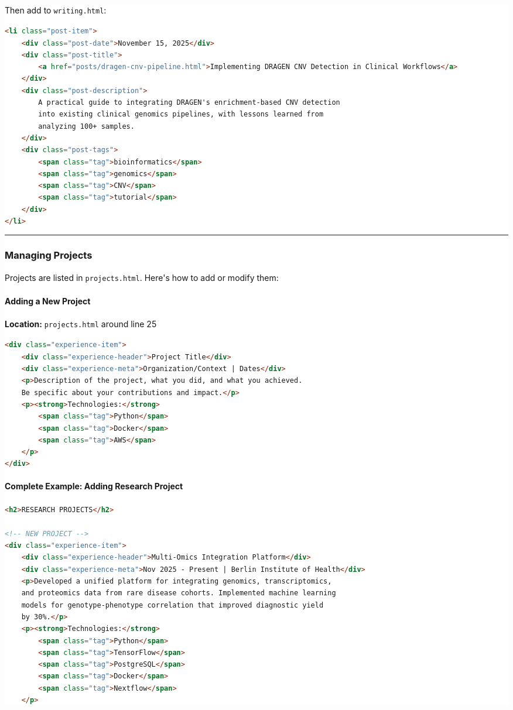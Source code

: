 Then add to `writing.html`:

```html
<li class="post-item">
    <div class="post-date">November 15, 2025</div>
    <div class="post-title">
        <a href="posts/dragen-cnv-pipeline.html">Implementing DRAGEN CNV Detection in Clinical Workflows</a>
    </div>
    <div class="post-description">
        A practical guide to integrating DRAGEN's enrichment-based CNV detection 
        into existing clinical genomics pipelines, with lessons learned from 
        analyzing 100+ samples.
    </div>
    <div class="post-tags">
        <span class="tag">bioinformatics</span>
        <span class="tag">genomics</span>
        <span class="tag">CNV</span>
        <span class="tag">tutorial</span>
    </div>
</li>
```

---

### Managing Projects

Projects are listed in `projects.html`. Here's how to add or modify them:

#### Adding a New Project

**Location:** `projects.html` around line 25

```html
<div class="experience-item">
    <div class="experience-header">Project Title</div>
    <div class="experience-meta">Organization/Context | Dates</div>
    <p>Description of the project, what you did, and what you achieved. 
    Be specific about your contributions and impact.</p>
    <p><strong>Technologies:</strong> 
        <span class="tag">Python</span> 
        <span class="tag">Docker</span> 
        <span class="tag">AWS</span>
    </p>
</div>
```

#### Complete Example: Adding Research Project

```html
<h2>RESEARCH PROJECTS</h2>

<!-- NEW PROJECT -->
<div class="experience-item">
    <div class="experience-header">Multi-Omics Integration Platform</div>
    <div class="experience-meta">Nov 2025 - Present | Berlin Institute of Health</div>
    <p>Developed a unified platform for integrating genomics, transcriptomics, 
    and proteomics data from rare disease cohorts. Implemented machine learning 
    models for genotype-phenotype correlation that improved diagnostic yield 
    by 30%.</p>
    <p><strong>Technologies:</strong> 
        <span class="tag">Python</span> 
        <span class="tag">TensorFlow</span> 
        <span class="tag">PostgreSQL</span>
        <span class="tag">Docker</span>
        <span class="tag">Nextflow</span>
    </p>
```